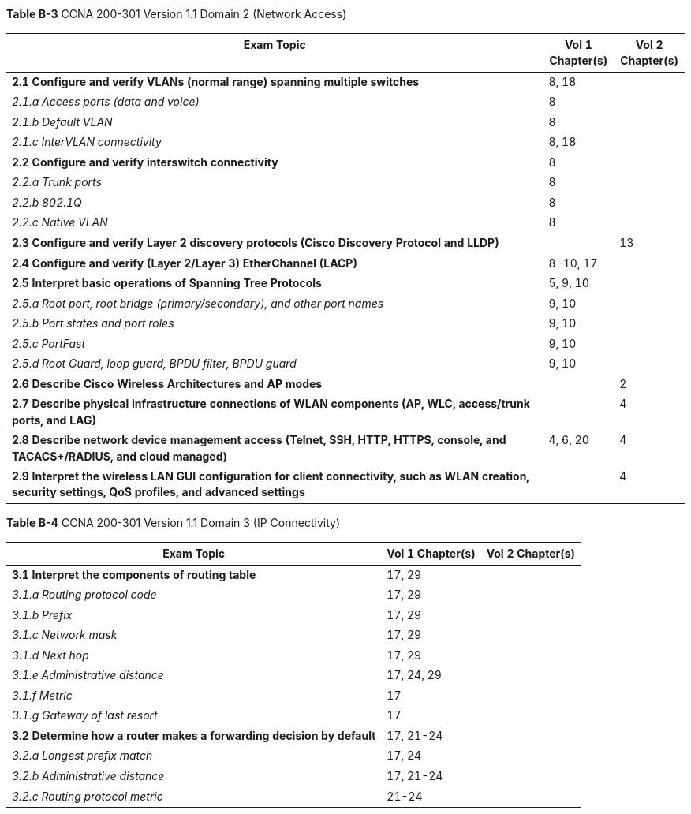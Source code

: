 


**Table B-3** CCNA 200-301 Version 1.1 Domain 2 (Network Access)

| Exam Topic | Vol 1 Chapter(s) | Vol 2 Chapter(s) |
| --- | --- | --- |
| **2.1 Configure and verify VLANs (normal range) spanning multiple switches** | 8, 18 |  |
| *2.1.a Access ports (data and voice)* | 8 |  |
| *2.1.b Default VLAN* | 8 |  |
| *2.1.c InterVLAN connectivity* | 8, 18 |  |
| **2.2 Configure and verify interswitch connectivity** | 8 |  |
| *2.2.a Trunk ports* | 8 |  |
| *2.2.b 802.1Q* | 8 |  |
| *2.2.c Native VLAN* | 8 |  |
| **2.3 Configure and verify Layer 2 discovery protocols (Cisco Discovery Protocol and LLDP)** |  | 13 |
| **2.4 Configure and verify (Layer 2/Layer 3) EtherChannel (LACP)** | 8-10, 17 |  |
| **2.5 Interpret basic operations of Spanning Tree Protocols** | 5, 9, 10 |  |
| *2.5.a Root port, root bridge (primary/secondary), and other port names* | 9, 10 |  |
| *2.5.b Port states and port roles* | 9, 10 |  |
| *2.5.c PortFast* | 9, 10 |  |
| *2.5.d Root Guard, loop guard, BPDU filter, BPDU guard* | 9, 10 |  |
| **2.6 Describe Cisco Wireless Architectures and AP modes** |  | 2 |
| **2.7 Describe physical infrastructure connections of WLAN components (AP, WLC, access/trunk ports, and LAG)** |  | 4 |
| **2.8 Describe network device management access (Telnet, SSH, HTTP, HTTPS, console, and TACACS+/RADIUS, and cloud managed)** | 4, 6, 20 | 4 |
| **2.9 Interpret the wireless LAN GUI configuration for client connectivity, such as WLAN creation, security settings, QoS profiles, and advanced settings** |  | 4 |




**Table B-4** CCNA 200-301 Version 1.1 Domain 3 (IP Connectivity)

| Exam Topic | Vol 1 Chapter(s) | Vol 2 Chapter(s) |
| --- | --- | --- |
| **3.1 Interpret the components of routing table** | 17, 29 |  |
| *3.1.a Routing protocol code* | 17, 29 |  |
| *3.1.b Prefix* | 17, 29 |  |
| *3.1.c Network mask* | 17, 29 |  |
| *3.1.d Next hop* | 17, 29 |  |
| *3.1.e Administrative distance* | 17, 24, 29 |  |
| *3.1.f Metric* | 17 |  |
| *3.1.g Gateway of last resort* | 17 |  |
| **3.2 Determine how a router makes a forwarding decision by default** | 17, 21-24 |  |
| *3.2.a Longest prefix match* | 17, 24 |  |
| *3.2.b Administrative distance* | 17, 21-24 |  |
| *3.2.c Routing protocol metric* | 21-24 |  |